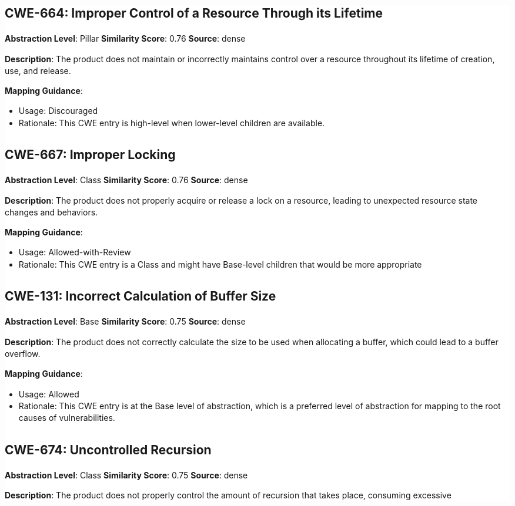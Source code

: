 ## CWE-664: Improper Control of a Resource Through its Lifetime
**Abstraction Level**: Pillar
**Similarity Score**: 0.76
**Source**: dense

**Description**:
The product does not maintain or incorrectly maintains control over a resource throughout its lifetime of creation, use, and release.

**Mapping Guidance**:
- Usage: Discouraged
- Rationale: This CWE entry is high-level when lower-level children are available.

## CWE-667: Improper Locking
**Abstraction Level**: Class
**Similarity Score**: 0.76
**Source**: dense

**Description**:
The product does not properly acquire or release a lock on a resource, leading to unexpected resource state changes and behaviors.

**Mapping Guidance**:
- Usage: Allowed-with-Review
- Rationale: This CWE entry is a Class and might have Base-level children that would be more appropriate

## CWE-131: Incorrect Calculation of Buffer Size
**Abstraction Level**: Base
**Similarity Score**: 0.75
**Source**: dense

**Description**:
The product does not correctly calculate the size to be used when allocating a buffer, which could lead to a buffer overflow.

**Mapping Guidance**:
- Usage: Allowed
- Rationale: This CWE entry is at the Base level of abstraction, which is a preferred level of abstraction for mapping to the root causes of vulnerabilities.

## CWE-674: Uncontrolled Recursion
**Abstraction Level**: Class
**Similarity Score**: 0.75
**Source**: dense

**Description**:
The product does not properly control the amount of recursion that takes place,  consuming excessive